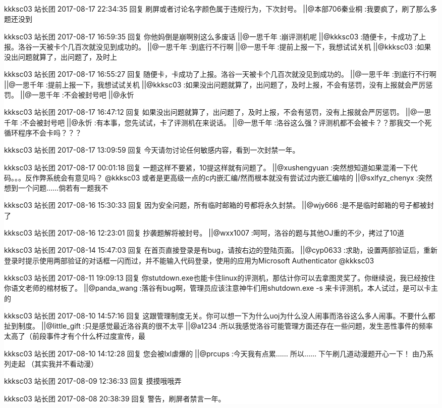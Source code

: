  
kkksc03 站长团 2017-08-17 22:34:35 回复
刷屏或者讨论名字颜色属于违规行为，下次封号。 ||@本部706秦业桐 :我要疯了，刷了那么多题还没到

 
kkksc03 站长团 2017-08-17 16:59:35 回复
你他妈倒是崩啊别这么多废话 ||@一思千年 :崩评测机呢 ||@kkksc03 :随便卡，卡成功了上报。洛谷一天被卡个几百次就没见到成功的。 ||@一思千年 :到底行不行啊 ||@一思千年 :提前上报一下，我想试试关机 ||@kkksc03 :如果没出问题就算了，出问题了，及时上

 
kkksc03 站长团 2017-08-17 16:55:27 回复
随便卡，卡成功了上报。洛谷一天被卡个几百次就没见到成功的。 ||@一思千年 :到底行不行啊 ||@一思千年 :提前上报一下，我想试试关机 ||@kkksc03 :如果没出问题就算了，出问题了，及时上报，不会有惩罚，没有上报就会严厉惩罚。 ||@一思千年 :不会被封号吧 ||@永忻

 
kkksc03 站长团 2017-08-17 16:47:12 回复
如果没出问题就算了，出问题了，及时上报，不会有惩罚，没有上报就会严厉惩罚。 ||@一思千年 :不会被封号吧 ||@永忻 :有本事，您先试试，卡了评测机在来说话。 ||@一思千年 :洛谷这么强？评测机都不会被卡？？那我交一个死循环程序不会卡吗？？？

 
kkksc03 站长团 2017-08-17 13:09:59 回复
今天请勿讨论任何敏感内容，看到一次封禁一年。

 
kkksc03 站长团 2017-08-17 00:01:18 回复
一题这样不要紧，10提这样就有问题了。 ||@xushengyuan :突然想知道如果混淆一下代码。。。反作弊系统会有意见吗？ @kkksc03 或者是更高级一点的c内嵌汇编/然而根本就没有尝试过内嵌汇编啥的 ||@sxlfyz_chenyx :突然想到一个问题……倘若有一题我不

 
kkksc03 站长团 2017-08-16 15:30:33 回复
因为安全问题，所有临时邮箱的号都将永久封禁。 ||@wjy666 :是不是临时邮箱的号子都被封了

 
kkksc03 站长团 2017-08-16 12:23:01 回复
抄袭题解将被封号。 ||@wxx1007 :呵呵，洛谷的题与其他OJ重的不少，拷过了10道

 
kkksc03 站长团 2017-08-14 15:47:03 回复
在首页直接登录是有bug，请按右边的登陆页面。 ||@cyp0633 :求助，设置两部验证后，重新登录时提示使用两部验证的对话框一闪而过，并不能输入代码登录，使用的应用为Microsoft Authenticator @kkksc03

 
kkksc03 站长团 2017-08-11 19:09:13 回复
你stutdown.exe也能卡住linux的评测机，那估计你可以去拿图灵奖了。你继续说，我已经按住你语文老师的棺材板了。 ||@panda_wang :落谷有bug啊，管理员应该注意神牛们用shutdown.exe -s 来卡评测机，本人试过，是可以卡主的

 
kkksc03 站长团 2017-08-10 14:57:16 回复
这跟管理制度无关。你可以想一下为什么uoj为什么没人闹事而洛谷这么多人闹事。不要什么都扯到制度。 ||@little_gift :只是感觉最近洛谷真的很不太平 ||@a1234 :所以我感觉洛谷可能管理方面还存在一些问题，发生恶性事件的频率太高了（前段事件才有个什么杯过度宣传，最

 
kkksc03 站长团 2017-08-10 14:12:28 回复
您会被lxl虐爆的 ||@prcups :今天我有点累…… 所以…… 下午刷几道动漫题开心一下！ 由乃系列走起 （其实我并不看动漫）

 
kkksc03 站长团 2017-08-09 12:36:33 回复
摸摸哦哦弄

 
kkksc03 站长团 2017-08-08 20:38:39 回复
警告，刷屏者禁言一年。

 